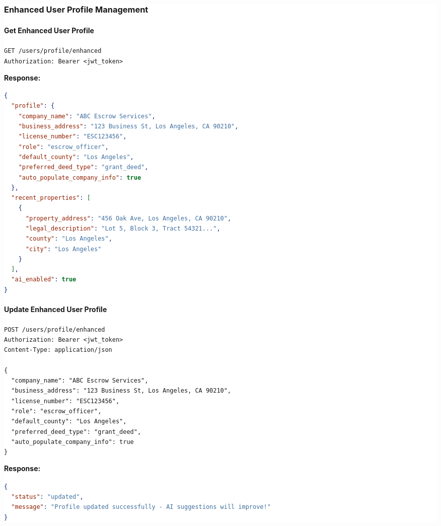 
### Enhanced User Profile Management

#### Get Enhanced User Profile
```http
GET /users/profile/enhanced
Authorization: Bearer <jwt_token>
```

**Response:**
```json
{
  "profile": {
    "company_name": "ABC Escrow Services",
    "business_address": "123 Business St, Los Angeles, CA 90210",
    "license_number": "ESC123456",
    "role": "escrow_officer",
    "default_county": "Los Angeles",
    "preferred_deed_type": "grant_deed",
    "auto_populate_company_info": true
  },
  "recent_properties": [
    {
      "property_address": "456 Oak Ave, Los Angeles, CA 90210",
      "legal_description": "Lot 5, Block 3, Tract 54321...",
      "county": "Los Angeles",
      "city": "Los Angeles"
    }
  ],
  "ai_enabled": true
}
```

#### Update Enhanced User Profile
```http
POST /users/profile/enhanced
Authorization: Bearer <jwt_token>
Content-Type: application/json

{
  "company_name": "ABC Escrow Services",
  "business_address": "123 Business St, Los Angeles, CA 90210",
  "license_number": "ESC123456",
  "role": "escrow_officer",
  "default_county": "Los Angeles",
  "preferred_deed_type": "grant_deed",
  "auto_populate_company_info": true
}
```

**Response:**
```json
{
  "status": "updated",
  "message": "Profile updated successfully - AI suggestions will improve!"
}
```
